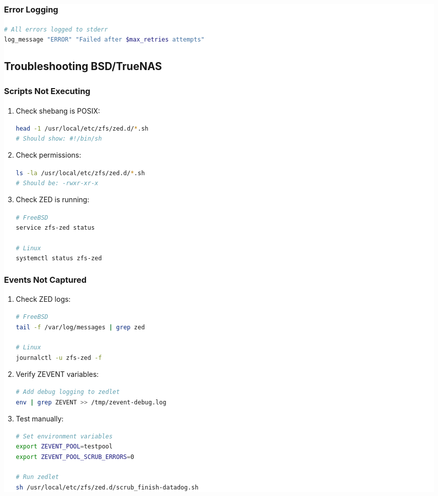 ### Error Logging
```sh
# All errors logged to stderr
log_message "ERROR" "Failed after $max_retries attempts"
```

## Troubleshooting BSD/TrueNAS

### Scripts Not Executing

1. Check shebang is POSIX:
   ```bash
   head -1 /usr/local/etc/zfs/zed.d/*.sh
   # Should show: #!/bin/sh
   ```

2. Check permissions:
   ```bash
   ls -la /usr/local/etc/zfs/zed.d/*.sh
   # Should be: -rwxr-xr-x
   ```

3. Check ZED is running:
   ```bash
   # FreeBSD
   service zfs-zed status
   
   # Linux
   systemctl status zfs-zed
   ```

### Events Not Captured

1. Check ZED logs:
   ```bash
   # FreeBSD
   tail -f /var/log/messages | grep zed
   
   # Linux
   journalctl -u zfs-zed -f
   ```

2. Verify ZEVENT variables:
   ```bash
   # Add debug logging to zedlet
   env | grep ZEVENT >> /tmp/zevent-debug.log
   ```

3. Test manually:
   ```bash
   # Set environment variables
   export ZEVENT_POOL=testpool
   export ZEVENT_POOL_SCRUB_ERRORS=0
   
   # Run zedlet
   sh /usr/local/etc/zfs/zed.d/scrub_finish-datadog.sh
   ```
